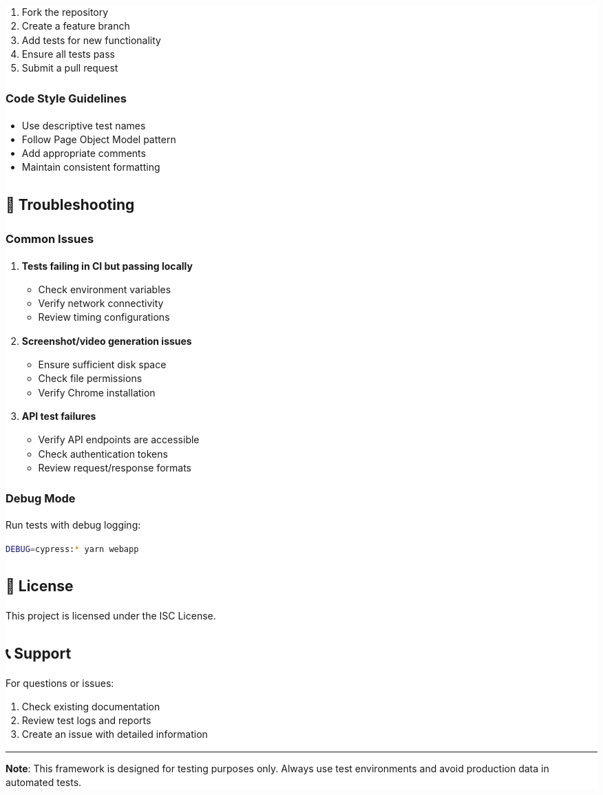 1. Fork the repository
2. Create a feature branch
3. Add tests for new functionality
4. Ensure all tests pass
5. Submit a pull request

### Code Style Guidelines

- Use descriptive test names
- Follow Page Object Model pattern
- Add appropriate comments
- Maintain consistent formatting

## 🐛 Troubleshooting

### Common Issues

1. **Tests failing in CI but passing locally**
   - Check environment variables
   - Verify network connectivity
   - Review timing configurations

2. **Screenshot/video generation issues**
   - Ensure sufficient disk space
   - Check file permissions
   - Verify Chrome installation

3. **API test failures**
   - Verify API endpoints are accessible
   - Check authentication tokens
   - Review request/response formats

### Debug Mode

Run tests with debug logging:
```bash
DEBUG=cypress:* yarn webapp
```

## 📝 License

This project is licensed under the ISC License.

## 📞 Support

For questions or issues:
1. Check existing documentation
2. Review test logs and reports
3. Create an issue with detailed information

---

**Note**: This framework is designed for testing purposes only. Always use test environments and avoid production data in automated tests. 